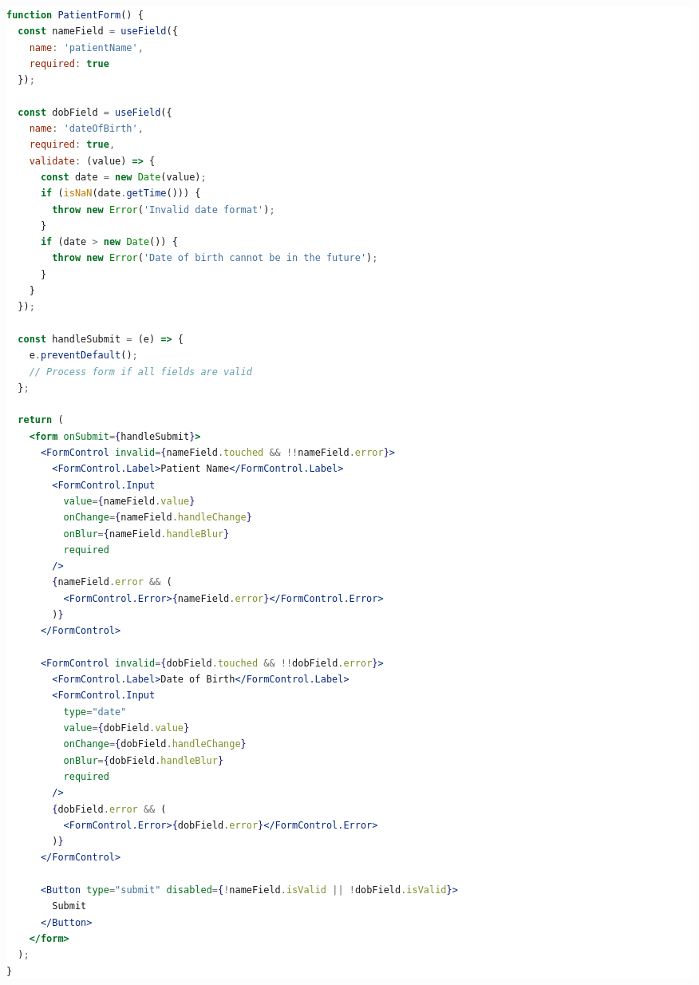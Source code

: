 ```jsx
function PatientForm() {
  const nameField = useField({
    name: 'patientName',
    required: true
  });
  
  const dobField = useField({
    name: 'dateOfBirth',
    required: true,
    validate: (value) => {
      const date = new Date(value);
      if (isNaN(date.getTime())) {
        throw new Error('Invalid date format');
      }
      if (date > new Date()) {
        throw new Error('Date of birth cannot be in the future');
      }
    }
  });
  
  const handleSubmit = (e) => {
    e.preventDefault();
    // Process form if all fields are valid
  };
  
  return (
    <form onSubmit={handleSubmit}>
      <FormControl invalid={nameField.touched && !!nameField.error}>
        <FormControl.Label>Patient Name</FormControl.Label>
        <FormControl.Input
          value={nameField.value}
          onChange={nameField.handleChange}
          onBlur={nameField.handleBlur}
          required
        />
        {nameField.error && (
          <FormControl.Error>{nameField.error}</FormControl.Error>
        )}
      </FormControl>
      
      <FormControl invalid={dobField.touched && !!dobField.error}>
        <FormControl.Label>Date of Birth</FormControl.Label>
        <FormControl.Input
          type="date"
          value={dobField.value}
          onChange={dobField.handleChange}
          onBlur={dobField.handleBlur}
          required
        />
        {dobField.error && (
          <FormControl.Error>{dobField.error}</FormControl.Error>
        )}
      </FormControl>
      
      <Button type="submit" disabled={!nameField.isValid || !dobField.isValid}>
        Submit
      </Button>
    </form>
  );
}
```
